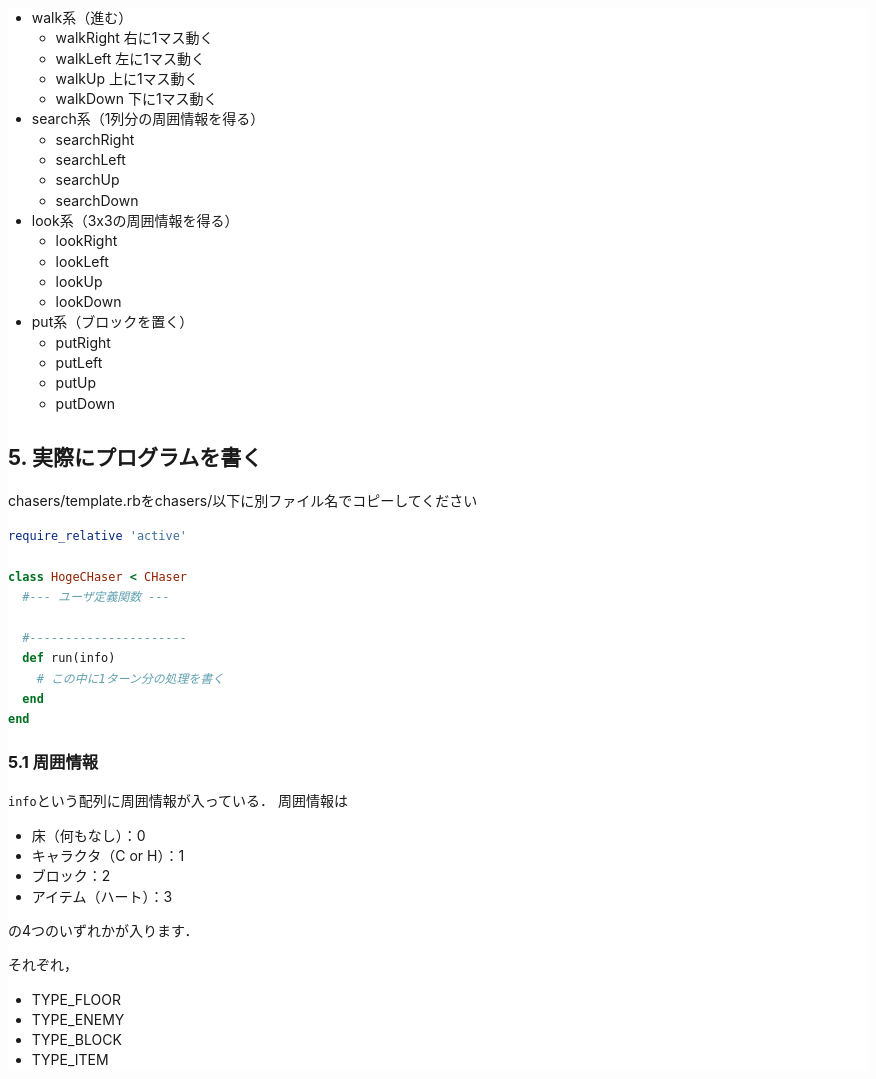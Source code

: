 * walk系（進む）
  * walkRight 右に1マス動く
  * walkLeft 左に1マス動く
  * walkUp 上に1マス動く
  * walkDown 下に1マス動く
* search系（1列分の周囲情報を得る）
  * searchRight
  * searchLeft
  * searchUp
  * searchDown
* look系（3x3の周囲情報を得る）
  * lookRight
  * lookLeft
  * lookUp
  * lookDown
* put系（ブロックを置く）
  * putRight
  * putLeft
  * putUp
  * putDown

## 5. 実際にプログラムを書く
chasers/template.rbをchasers/以下に別ファイル名でコピーしてください

```ruby
require_relative 'active'

class HogeCHaser < CHaser
  #--- ユーザ定義関数 ---

  #----------------------
  def run(info)
    # この中に1ターン分の処理を書く
  end
end
```

### 5.1 周囲情報

`info`という配列に周囲情報が入っている．
周囲情報は

* 床（何もなし）：0
* キャラクタ（C or H）：1
* ブロック：2
* アイテム（ハート）：3

の4つのいずれかが入ります．

それぞれ，

* TYPE_FLOOR
* TYPE_ENEMY
* TYPE_BLOCK
* TYPE_ITEM
